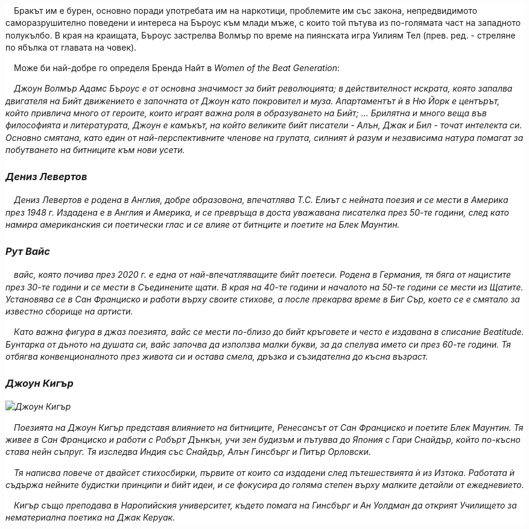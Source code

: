 
&emsp;Бракът им е бурен, основно поради употребата им на наркотици, проблемите им със закона, непредвидимото саморазрушително поведени и интереса на Бъроус към млади мъже, с които той пътува из по-голямата част на западното полукълбо. В края на краищата, Бъроус застрелва Волмър по време на пиянската игра Уилиям Тел (прев. ред. - стреляне по ябълка от главата на човек).


&emsp;Може би най-добре го определя Бренда Найт в <em>Women of the Beat Generation</em>:


&emsp;<em>Джоун Волмър Адамс Бъроус е от основна значимост за бийт революцията; в действителност искрата, която запалва двигателя на Бийт движението е започната от Джоун като покровител и муза. Апартаментът ѝ в Ню Йорк е центърът, който привлича много от героите, които играят важна роля в образуването на Бийт; … Брилятна и много веща във философията и литературата, Джоун е камъкът, на който великите бийт писатели - Алън, Джак и Бил - точат интелекта си. Основно смятана, като един от най-перспективните членове на групата, силният ѝ разум и независима натура помагат за побутването на битниците към нови усети.


<h3>Дениз Левертов</h3>


&emsp;Дениз Левертов е родена в Англия, добре образовона, впечатлява Т.С. Елиът с нейната поезия и се мести в Америка през 1948 г. Издадена е в Англия и Америка, и се превръща в доста уважавана писателка през 50-те години, след като намира американския си поетически глас и се влияе от битнците и поетите на Блек Маунтин.


<h3>Рут Вайс</h3>


&emsp;вайс, която почива през 2020 г. е една от най-впечатляващите бийт поетеси. Родена в Германия, тя бяга от нацистите през 30-те години и се мести в Съединените щати. В края на 40-те години и началото на 50-те години се мести из Щатите. Установява се в Сан Франциско и работи върху своите стихове, а после прекарва време в Биг Сър, което се е смятало за известно сборище на артисти.


&emsp;Като важна фигура в джаз поезията, вайс се мести по-близо до бийт кръговете и често е издавана в списание <em>Beatitude</em>. Бунтарка от дъното на душата си, вайс започва да използва малки букви, за да спелува името си през 60-те години. Тя отбягва конвенционалното през живота си и остава смела, дръзка и съзидателна до късна възраст.


<h3>Джоун Кигър</h3>

<img src="https://static01.nyt.com/images/2017/04/07/arts/07kyger-obit/07kyger-obit-videoSixteenByNineJumbo1600.jpg" alt="Джоун Кигър">

&emsp;Поезията на Джоун Кигър представя влиянието на битниците, Ренесансът от Сан Франциско и поетите Блек Маунтин. Тя живее в Сан Франциско и работи с Робърт Дънкън, учи зен будизъм и пътувва до Япония с Гари Снайдър, който по-късно става нейн съпруг. Тя изследва Индия със Снайдър, Алън Гинсбърг и Питър Орловски.


&emsp;Тя написва повече от двайсет стихосбирки, първите от които са издадени след пътешествията ѝ из Изтока. Работата ѝ съдържа нейните будистки принципи и бийт идеи, и се фокусира до голяма степен върху малките детайли от ежедневието.


&emsp;Кигър също преподава в Наропийския университет, където помага на Гинсбърг и Ан Уолдман да открият Училището за нематериална поетика на Джак Керуак.
